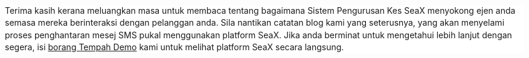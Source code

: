 Terima kasih kerana meluangkan masa untuk membaca tentang bagaimana Sistem Pengurusan Kes SeaX menyokong ejen anda semasa mereka berinteraksi dengan pelanggan anda. Sila nantikan catatan blog kami yang seterusnya, yang akan menyelami proses penghantaran mesej SMS pukal menggunakan platform SeaX. Jika anda berminat untuk mengetahui lebih lanjut dengan segera, isi [borang Tempah Demo](https://meetings.hubspot.com/seasalt-ai/seasalt-meeting) kami untuk melihat platform SeaX secara langsung.
